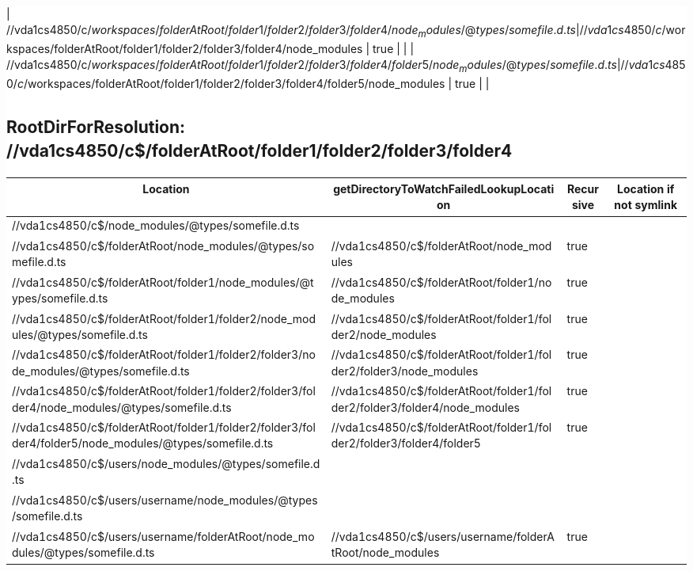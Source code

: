 | //vda1cs4850/c$/workspaces/folderAtRoot/folder1/folder2/folder3/folder4/node_modules/@types/somefile.d.ts                       | //vda1cs4850/c$/workspaces/folderAtRoot/folder1/folder2/folder3/folder4/node_modules                                            | true      |                                                                                                                                 |
| //vda1cs4850/c$/workspaces/folderAtRoot/folder1/folder2/folder3/folder4/folder5/node_modules/@types/somefile.d.ts               | //vda1cs4850/c$/workspaces/folderAtRoot/folder1/folder2/folder3/folder4/folder5/node_modules                                    | true      |                                                                                                                                 |

## RootDirForResolution: //vda1cs4850/c$/folderAtRoot/folder1/folder2/folder3/folder4

| Location                                                                                                                        | getDirectoryToWatchFailedLookupLocation                                                                                         | Recursive | Location if not symlink                                                                                                         |
| ------------------------------------------------------------------------------------------------------------------------------- | ------------------------------------------------------------------------------------------------------------------------------- | --------- | ------------------------------------------------------------------------------------------------------------------------------- |
| //vda1cs4850/c$/node_modules/@types/somefile.d.ts                                                                               |                                                                                                                                 |           |                                                                                                                                 |
| //vda1cs4850/c$/folderAtRoot/node_modules/@types/somefile.d.ts                                                                  | //vda1cs4850/c$/folderAtRoot/node_modules                                                                                       | true      |                                                                                                                                 |
| //vda1cs4850/c$/folderAtRoot/folder1/node_modules/@types/somefile.d.ts                                                          | //vda1cs4850/c$/folderAtRoot/folder1/node_modules                                                                               | true      |                                                                                                                                 |
| //vda1cs4850/c$/folderAtRoot/folder1/folder2/node_modules/@types/somefile.d.ts                                                  | //vda1cs4850/c$/folderAtRoot/folder1/folder2/node_modules                                                                       | true      |                                                                                                                                 |
| //vda1cs4850/c$/folderAtRoot/folder1/folder2/folder3/node_modules/@types/somefile.d.ts                                          | //vda1cs4850/c$/folderAtRoot/folder1/folder2/folder3/node_modules                                                               | true      |                                                                                                                                 |
| //vda1cs4850/c$/folderAtRoot/folder1/folder2/folder3/folder4/node_modules/@types/somefile.d.ts                                  | //vda1cs4850/c$/folderAtRoot/folder1/folder2/folder3/folder4/node_modules                                                       | true      |                                                                                                                                 |
| //vda1cs4850/c$/folderAtRoot/folder1/folder2/folder3/folder4/folder5/node_modules/@types/somefile.d.ts                          | //vda1cs4850/c$/folderAtRoot/folder1/folder2/folder3/folder4/folder5                                                            | true      |                                                                                                                                 |
| //vda1cs4850/c$/users/node_modules/@types/somefile.d.ts                                                                         |                                                                                                                                 |           |                                                                                                                                 |
| //vda1cs4850/c$/users/username/node_modules/@types/somefile.d.ts                                                                |                                                                                                                                 |           |                                                                                                                                 |
| //vda1cs4850/c$/users/username/folderAtRoot/node_modules/@types/somefile.d.ts                                                   | //vda1cs4850/c$/users/username/folderAtRoot/node_modules                                                                        | true      |                                                                                                                                 |